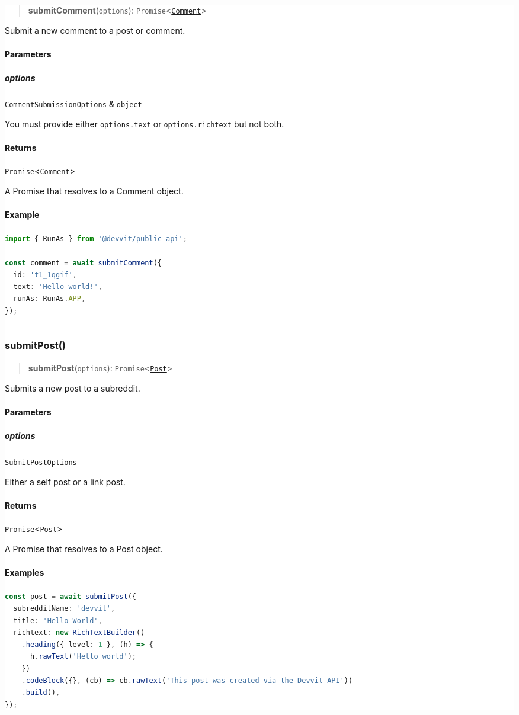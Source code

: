 > **submitComment**(`options`): `Promise`\<[`Comment`](../../models/classes/Comment.md)\>

Submit a new comment to a post or comment.

#### Parameters

##### options

[`CommentSubmissionOptions`](../../models/type-aliases/CommentSubmissionOptions.md) & `object`

You must provide either `options.text` or `options.richtext` but not both.

#### Returns

`Promise`\<[`Comment`](../../models/classes/Comment.md)\>

A Promise that resolves to a Comment object.

#### Example

```ts
import { RunAs } from '@devvit/public-api';

const comment = await submitComment({
  id: 't1_1qgif',
  text: 'Hello world!',
  runAs: RunAs.APP,
});
```

---

<a id="submitpost"></a>

### submitPost()

> **submitPost**(`options`): `Promise`\<[`Post`](../../models/classes/Post.md)\>

Submits a new post to a subreddit.

#### Parameters

##### options

[`SubmitPostOptions`](../../models/type-aliases/SubmitPostOptions.md)

Either a self post or a link post.

#### Returns

`Promise`\<[`Post`](../../models/classes/Post.md)\>

A Promise that resolves to a Post object.

#### Examples

```ts
const post = await submitPost({
  subredditName: 'devvit',
  title: 'Hello World',
  richtext: new RichTextBuilder()
    .heading({ level: 1 }, (h) => {
      h.rawText('Hello world');
    })
    .codeBlock({}, (cb) => cb.rawText('This post was created via the Devvit API'))
    .build(),
});
```
